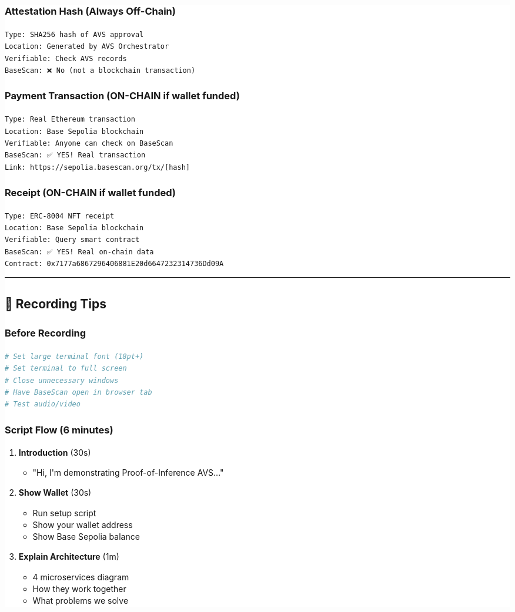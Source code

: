 ### Attestation Hash (Always Off-Chain)
```
Type: SHA256 hash of AVS approval
Location: Generated by AVS Orchestrator
Verifiable: Check AVS records
BaseScan: ❌ No (not a blockchain transaction)
```

### Payment Transaction (ON-CHAIN if wallet funded)
```
Type: Real Ethereum transaction
Location: Base Sepolia blockchain
Verifiable: Anyone can check on BaseScan
BaseScan: ✅ YES! Real transaction
Link: https://sepolia.basescan.org/tx/[hash]
```

### Receipt (ON-CHAIN if wallet funded)
```
Type: ERC-8004 NFT receipt
Location: Base Sepolia blockchain
Verifiable: Query smart contract
BaseScan: ✅ YES! Real on-chain data
Contract: 0x7177a6867296406881E20d6647232314736Dd09A
```

---

## 🎥 Recording Tips

### Before Recording
```bash
# Set large terminal font (18pt+)
# Set terminal to full screen
# Close unnecessary windows
# Have BaseScan open in browser tab
# Test audio/video
```

### Script Flow (6 minutes)
1. **Introduction** (30s)
   - "Hi, I'm demonstrating Proof-of-Inference AVS..."

2. **Show Wallet** (30s)
   - Run setup script
   - Show your wallet address
   - Show Base Sepolia balance

3. **Explain Architecture** (1m)
   - 4 microservices diagram
   - How they work together
   - What problems we solve
